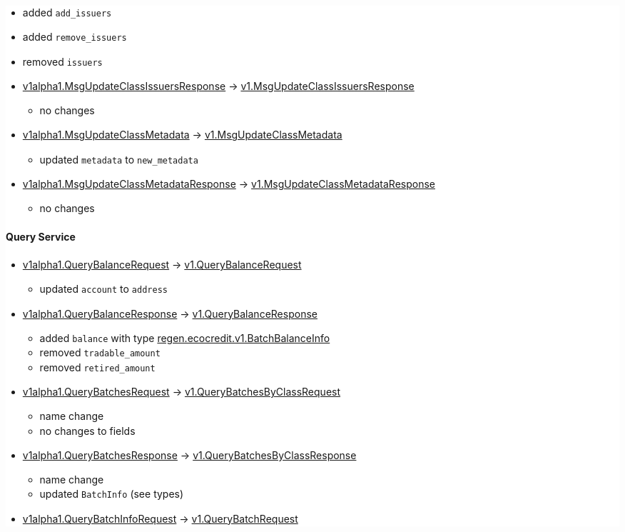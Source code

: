   - added `add_issuers`
  - added `remove_issuers`
  - removed `issuers`

- [v1alpha1.MsgUpdateClassIssuersResponse](https://buf.build/regen/regen-ledger/docs/main:regen.ecocredit.v1alpha1#regen.ecocredit.v1alpha1.MsgUpdateClassIssuersResponse) → [v1.MsgUpdateClassIssuersResponse](https://buf.build/regen/regen-ledger/docs/main:regen.ecocredit.v1#regen.ecocredit.v1.MsgUpdateClassIssuersResponse)

  - no changes

- [v1alpha1.MsgUpdateClassMetadata](https://buf.build/regen/regen-ledger/docs/main:regen.ecocredit.v1alpha1#regen.ecocredit.v1alpha1.MsgUpdateClassMetadata) → [v1.MsgUpdateClassMetadata](https://buf.build/regen/regen-ledger/docs/main:regen.ecocredit.v1#regen.ecocredit.v1.MsgUpdateClassMetadata)

  - updated `metadata` to `new_metadata`

- [v1alpha1.MsgUpdateClassMetadataResponse](https://buf.build/regen/regen-ledger/docs/main:regen.ecocredit.v1alpha1#regen.ecocredit.v1alpha1.MsgUpdateClassMetadataResponse) → [v1.MsgUpdateClassMetadataResponse](https://buf.build/regen/regen-ledger/docs/main:regen.ecocredit.v1#regen.ecocredit.v1.MsgUpdateClassMetadataResponse)

  - no changes

#### Query Service

- [v1alpha1.QueryBalanceRequest](https://buf.build/regen/regen-ledger/docs/main:regen.ecocredit.v1alpha1#regen.ecocredit.v1alpha1.QueryBalanceRequest) → [v1.QueryBalanceRequest](https://buf.build/regen/regen-ledger/docs/main:regen.ecocredit.v1#regen.ecocredit.v1.QueryBalanceRequest)

  - updated `account` to `address`

- [v1alpha1.QueryBalanceResponse](https://buf.build/regen/regen-ledger/docs/main:regen.ecocredit.v1alpha1#regen.ecocredit.v1alpha1.QueryBalanceResponse) → [v1.QueryBalanceResponse](https://buf.build/regen/regen-ledger/docs/main:regen.ecocredit.v1#regen.ecocredit.v1.QueryBalanceResponse)

  - added `balance` with type [regen.ecocredit.v1.BatchBalanceInfo](https://buf.build/regen/regen-ledger/docs/main:regen.ecocredit.v1#regen.ecocredit.v1.BatchBalanceInfo)
  - removed `tradable_amount`
  - removed `retired_amount`

- [v1alpha1.QueryBatchesRequest](https://buf.build/regen/regen-ledger/docs/main:regen.ecocredit.v1alpha1#regen.ecocredit.v1alpha1.QueryBatchesRequest) → [v1.QueryBatchesByClassRequest](https://buf.build/regen/regen-ledger/docs/main:regen.ecocredit.v1#regen.ecocredit.v1.QueryBatchesByClassRequest)

  - name change
  - no changes to fields

- [v1alpha1.QueryBatchesResponse](https://buf.build/regen/regen-ledger/docs/main:regen.ecocredit.v1alpha1#regen.ecocredit.v1alpha1.QueryBatchesResponse) → [v1.QueryBatchesByClassResponse](https://buf.build/regen/regen-ledger/docs/main:regen.ecocredit.v1#regen.ecocredit.v1.QueryBatchesByClassResponse)

  - name change
  - updated `BatchInfo` (see types)

- [v1alpha1.QueryBatchInfoRequest](https://buf.build/regen/regen-ledger/docs/main:regen.ecocredit.v1alpha1#regen.ecocredit.v1alpha1.QueryBatchInfoRequest) → [v1.QueryBatchRequest](https://buf.build/regen/regen-ledger/docs/main:regen.ecocredit.v1#regen.ecocredit.v1.QueryBatchRequest)
